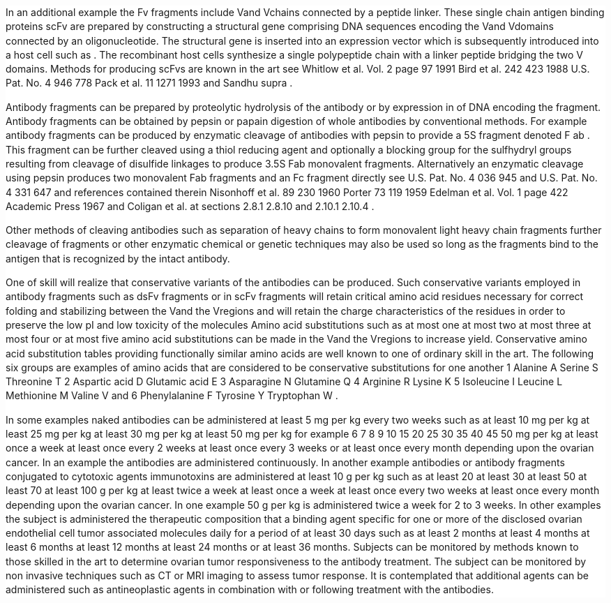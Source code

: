 In an additional example the Fv fragments include Vand Vchains connected by a peptide linker. These single chain antigen binding proteins scFv are prepared by constructing a structural gene comprising DNA sequences encoding the Vand Vdomains connected by an oligonucleotide. The structural gene is inserted into an expression vector which is subsequently introduced into a host cell such as . The recombinant host cells synthesize a single polypeptide chain with a linker peptide bridging the two V domains. Methods for producing scFvs are known in the art see Whitlow et al. Vol. 2 page 97 1991 Bird et al. 242 423 1988 U.S. Pat. No. 4 946 778 Pack et al. 11 1271 1993 and Sandhu supra .

Antibody fragments can be prepared by proteolytic hydrolysis of the antibody or by expression in of DNA encoding the fragment. Antibody fragments can be obtained by pepsin or papain digestion of whole antibodies by conventional methods. For example antibody fragments can be produced by enzymatic cleavage of antibodies with pepsin to provide a 5S fragment denoted F ab . This fragment can be further cleaved using a thiol reducing agent and optionally a blocking group for the sulfhydryl groups resulting from cleavage of disulfide linkages to produce 3.5S Fab monovalent fragments. Alternatively an enzymatic cleavage using pepsin produces two monovalent Fab fragments and an Fc fragment directly see U.S. Pat. No. 4 036 945 and U.S. Pat. No. 4 331 647 and references contained therein Nisonhoff et al. 89 230 1960 Porter 73 119 1959 Edelman et al. Vol. 1 page 422 Academic Press 1967 and Coligan et al. at sections 2.8.1 2.8.10 and 2.10.1 2.10.4 .

Other methods of cleaving antibodies such as separation of heavy chains to form monovalent light heavy chain fragments further cleavage of fragments or other enzymatic chemical or genetic techniques may also be used so long as the fragments bind to the antigen that is recognized by the intact antibody.

One of skill will realize that conservative variants of the antibodies can be produced. Such conservative variants employed in antibody fragments such as dsFv fragments or in scFv fragments will retain critical amino acid residues necessary for correct folding and stabilizing between the Vand the Vregions and will retain the charge characteristics of the residues in order to preserve the low pI and low toxicity of the molecules Amino acid substitutions such as at most one at most two at most three at most four or at most five amino acid substitutions can be made in the Vand the Vregions to increase yield. Conservative amino acid substitution tables providing functionally similar amino acids are well known to one of ordinary skill in the art. The following six groups are examples of amino acids that are considered to be conservative substitutions for one another 1 Alanine A Serine S Threonine T 2 Aspartic acid D Glutamic acid E 3 Asparagine N Glutamine Q 4 Arginine R Lysine K 5 Isoleucine I Leucine L Methionine M Valine V and 6 Phenylalanine F Tyrosine Y Tryptophan W .

In some examples naked antibodies can be administered at least 5 mg per kg every two weeks such as at least 10 mg per kg at least 25 mg per kg at least 30 mg per kg at least 50 mg per kg for example 6 7 8 9 10 15 20 25 30 35 40 45 50 mg per kg at least once a week at least once every 2 weeks at least once every 3 weeks or at least once every month depending upon the ovarian cancer. In an example the antibodies are administered continuously. In another example antibodies or antibody fragments conjugated to cytotoxic agents immunotoxins are administered at least 10 g per kg such as at least 20 at least 30 at least 50 at least 70 at least 100 g per kg at least twice a week at least once a week at least once every two weeks at least once every month depending upon the ovarian cancer. In one example 50 g per kg is administered twice a week for 2 to 3 weeks. In other examples the subject is administered the therapeutic composition that a binding agent specific for one or more of the disclosed ovarian endothelial cell tumor associated molecules daily for a period of at least 30 days such as at least 2 months at least 4 months at least 6 months at least 12 months at least 24 months or at least 36 months. Subjects can be monitored by methods known to those skilled in the art to determine ovarian tumor responsiveness to the antibody treatment. The subject can be monitored by non invasive techniques such as CT or MRI imaging to assess tumor response. It is contemplated that additional agents can be administered such as antineoplastic agents in combination with or following treatment with the antibodies.
